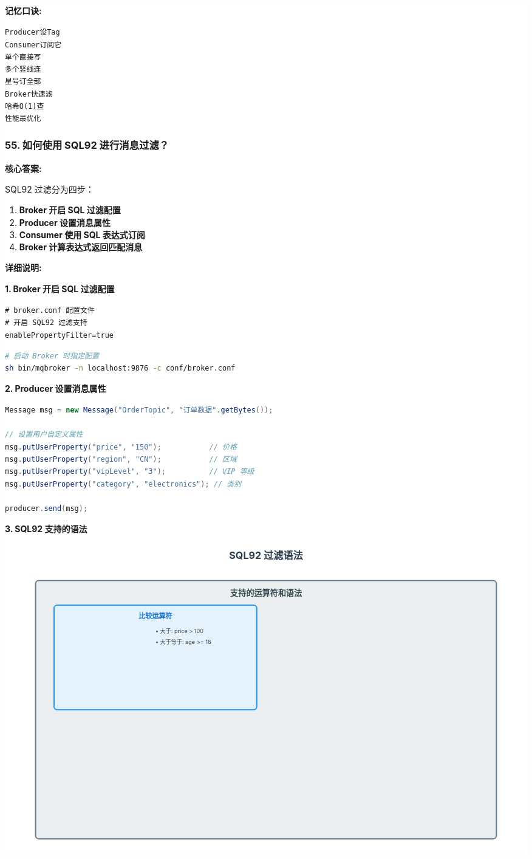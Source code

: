 **记忆口诀:**

```
Producer设Tag
Consumer订阅它
单个直接写
多个竖线连
星号订全部
Broker快速滤
哈希O(1)查
性能最优化
```

### 55. 如何使用 SQL92 进行消息过滤？
**核心答案:**

SQL92 过滤分为四步：
1. **Broker 开启 SQL 过滤配置**
2. **Producer 设置消息属性**
3. **Consumer 使用 SQL 表达式订阅**
4. **Broker 计算表达式返回匹配消息**

**详细说明:**

**1. Broker 开启 SQL 过滤配置**

```properties
# broker.conf 配置文件
# 开启 SQL92 过滤支持
enablePropertyFilter=true
```

```bash
# 启动 Broker 时指定配置
sh bin/mqbroker -n localhost:9876 -c conf/broker.conf
```

**2. Producer 设置消息属性**

```java
Message msg = new Message("OrderTopic", "订单数据".getBytes());

// 设置用户自定义属性
msg.putUserProperty("price", "150");           // 价格
msg.putUserProperty("region", "CN");           // 区域
msg.putUserProperty("vipLevel", "3");          // VIP 等级
msg.putUserProperty("category", "electronics"); // 类别

producer.send(msg);
```

**3. SQL92 支持的语法**

<svg viewBox="0 0 850 500" xmlns="http://www.w3.org/2000/svg">
<text x="425" y="25" text-anchor="middle" font-size="16" font-weight="bold" fill="#2C3E50">SQL92 过滤语法</text>
<rect x="50" y="60" width="750" height="420" fill="#ECEFF1" stroke="#607D8B" stroke-width="2" rx="5"/>
<text x="425" y="85" text-anchor="middle" font-size="13" font-weight="bold" fill="#37474F">支持的运算符和语法</text>
<rect x="80" y="100" width="330" height="170" fill="#E3F2FD" stroke="#2196F3" stroke-width="2" rx="5"/>
<text x="245" y="122" text-anchor="middle" font-size="11" font-weight="bold" fill="#1976D2">比较运算符</text>
<text x="245" y="145" font-size="9" fill="#424242">• <text font-weight="bold" fill="#C62828">&gt;</text> 大于: price &gt; 100</text>
<text x="245" y="163" font-size="9" fill="#424242">• <text font-weight="bold" fill="#C62828">&gt;=</text> 大于等于: age &gt;= 18</text>